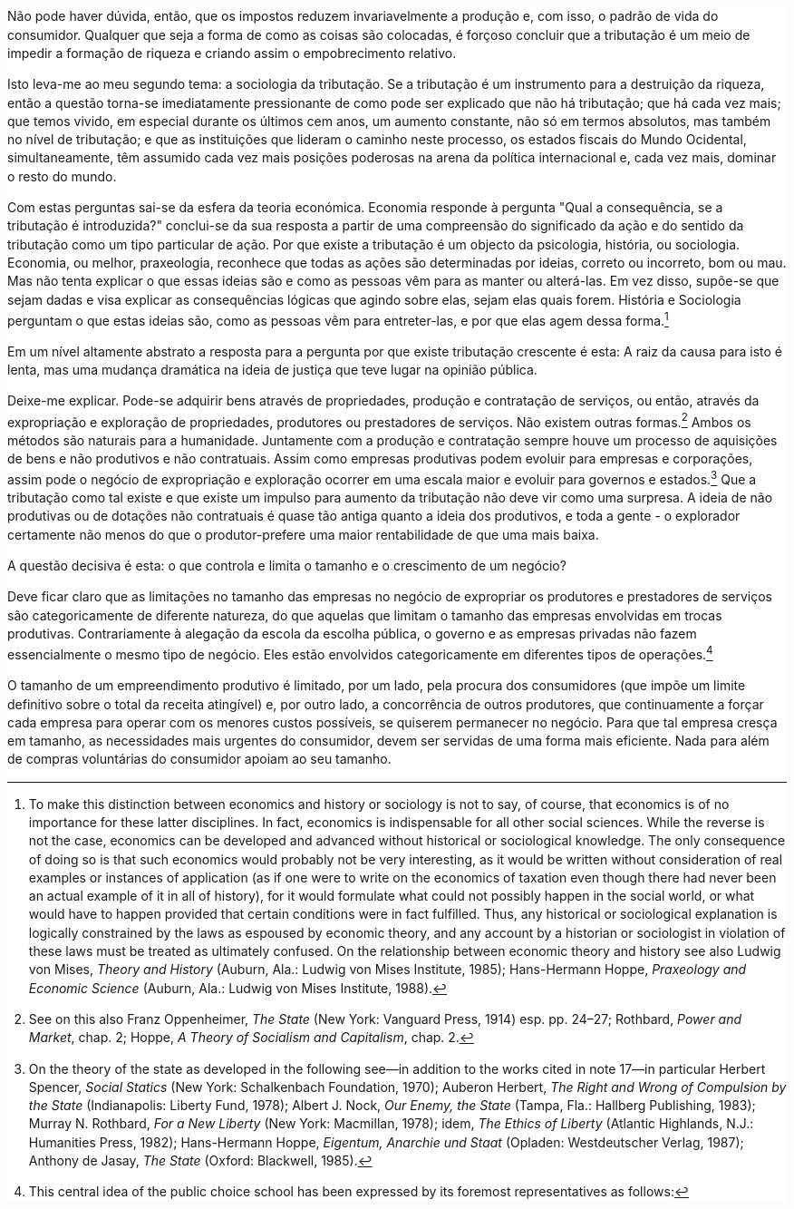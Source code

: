 ## #

Não pode haver dúvida, então, que os impostos reduzem invariavelmente a produção e, com isso, o padrão de vida do consumidor. Qualquer que seja a forma de como as coisas são colocadas, é forçoso concluir que a tributação é um meio de impedir a formação de riqueza e criando assim o empobrecimento relativo.

Isto leva-me ao meu segundo tema: a sociologia da tributação. Se a tributação é um instrumento para a destruição da riqueza, então a questão torna-se imediatamente pressionante de como pode ser explicado que não há tributação; que há cada vez mais; que temos vivido, em especial durante os últimos cem anos, um aumento constante, não só em termos absolutos, mas também no nível de tributação; e que as instituições que lideram o caminho neste processo, os estados fiscais do Mundo Ocidental, simultaneamente, têm assumido cada vez mais posições poderosas na arena da política internacional e, cada vez mais, dominar o resto do mundo.

Com estas perguntas sai-se da esfera da teoria económica. Economia responde à pergunta "Qual a consequência, se a tributação é introduzida?" conclui-se da sua resposta a partir de uma compreensão do significado da ação e do sentido da tributação como um tipo particular de ação. Por que existe a tributação é um objecto da psicologia, história, ou sociologia. Economia, ou melhor, praxeologia, reconhece que todas as ações são determinadas por ideias, correto ou incorreto, bom ou mau. Mas não tenta explicar o que essas ideias são e como as pessoas vêm para as manter ou alterá-las. Em vez disso, supõe-se que sejam dadas e visa explicar as consequências lógicas que agindo sobre elas, sejam elas quais forem. História e Sociologia perguntam o que estas ideias são, como as pessoas vêm para entreter-las, e por que elas agem dessa forma.[^16]

Em um nível altamente abstrato a resposta para a pergunta por que existe tributação crescente é esta: A raiz da causa para isto é lenta, mas uma mudança dramática na ideia de justiça que teve lugar na opinião pública.

Deixe-me explicar. Pode-se adquirir bens através de propriedades, produção e contratação de serviços, ou então, através da expropriação e exploração de propriedades, produtores ou prestadores de serviços. Não existem outras formas.[^17] Ambos os métodos são naturais para a humanidade. Juntamente com a produção e contratação sempre houve um processo de aquisições de bens e não produtivos e não contratuais. Assim como empresas produtivas podem evoluir para empresas e corporações, assim pode o negócio de expropriação e exploração ocorrer em uma escala maior e evoluir para governos e estados.[^18] Que a tributação como tal existe e que existe um impulso para aumento da tributação não deve vir como uma surpresa. A ideia de não produtivas ou de dotações não contratuais é quase tão antiga quanto a ideia dos produtivos, e toda a gente - o explorador certamente não menos do que o produtor-prefere uma maior rentabilidade de que uma mais baixa.

A questão decisiva é esta: o que controla e limita o tamanho e o crescimento de um negócio?

Deve ficar claro que as limitações no tamanho das empresas no negócio de expropriar os produtores e prestadores de serviços são categoricamente de diferente natureza, do que aquelas que limitam o tamanho das empresas envolvidas em trocas produtivas. Contrariamente à alegação da escola da escolha pública, o governo e as empresas privadas não fazem essencialmente o mesmo tipo de negócio. Eles estão envolvidos categoricamente em diferentes tipos de operações.[^19]

O tamanho de um empreendimento produtivo é limitado, por um lado, pela procura dos consumidores (que impõe um limite definitivo sobre o total da receita atingível) e, por outro lado, a concorrência de outros produtores, que continuamente a forçar cada empresa para operar com os menores custos possíveis, se quiserem permanecer no negócio. Para que tal empresa cresça em tamanho, as necessidades mais urgentes do consumidor, devem ser servidas de uma forma mais eficiente. Nada para além de compras voluntárias do consumidor apoiam ao seu tamanho.


[^16]: To make this distinction between economics and history or sociology is not to say, of course, that economics is of no importance for these latter disciplines. In fact, economics is indispensable for all other social sciences. While the reverse is not the case, economics can be developed and advanced without historical or sociological knowledge. The only consequence of doing so is that such economics would probably not be very interesting, as it would be written without consideration of real examples or instances of application (as if one were to write on the economics of taxation even though there had never been an actual example of it in all of history), for it would formulate what could not possibly happen in the social world, or what would have to happen provided that certain conditions were in fact fulfilled. Thus, any historical or sociological explanation is logically constrained by the laws as espoused by economic theory, and any account by a historian or sociologist in violation of these laws must be treated as ultimately confused. On the relationship between economic theory and history see also Ludwig von Mises, *Theory and History* (Auburn, Ala.: Ludwig von Mises Institute, 1985); Hans-Hermann Hoppe, *Praxeology and Economic Science* (Auburn, Ala.: Ludwig von Mises Institute, 1988).
[^17]: See on this also Franz Oppenheimer, *The State* (New York: Vanguard Press, 1914) esp. pp. 24–27; Rothbard, *Power and Market*, chap. 2; Hoppe, *A Theory of Socialism and Capitalism*, chap. 2.
[^18]: On the theory of the state as developed in the following see—in addition to the works cited in note 17—in particular Herbert Spencer, *Social Statics* (New York: Schalkenbach Foundation, 1970); Auberon Herbert, *The Right and Wrong of Compulsion by the State* (Indianapolis: Liberty Fund, 1978); Albert J. Nock, *Our Enemy, the State* (Tampa, Fla.: Hallberg Publishing, 1983); Murray N. Rothbard, *For a New Liberty* (New York: Macmillan, 1978); idem, *The Ethics of Liberty* (Atlantic Highlands, N.J.: Humanities Press, 1982); Hans-Hermann Hoppe, *Eigentum, Anarchie und Staat* (Opladen: Westdeutscher Verlag, 1987); Anthony de Jasay, *The State* (Oxford: Blackwell, 1985).
[^19]: This central idea of the public choice school has been expressed by its foremost representatives as follows:
[^20]: See on this also Murray N. Rothbard, “The Anatomy of the State” in idem, *Egalitarianism as a Revolt Against Nature and Other Essays* (Washington, D.C.: Libertarian Review Press, 1974), esp. pp. 37–42.
[^21]: It might be thought that the government could accomplish such a feat by merely improving its weaponry: by threatening with atomic bombs instead of with guns and rifles, so to speak. However, since realistically one must assume that the technological know-how of such improved weaponry can hardly be kept secret, especially if it is in fact applied, then with the state’s improved instruments for instilling fear the victims’ ways amid means of resisting improve as well. Hence, such advances must be ruled out as an explanation of what must be explained.
[^22]: Witness the all-too-numerous states that go so far as to shoot everyone down without mercy who has committed no other sin than that of trying to leave a territory and move elsewhere!
[^23]: On the intimate relationship between state and war see the important study by Ekkehart Krippendorff, *Staat und Krieg* (Frankfurt/M.: Suhrkamp, 1985); also Charles Tilly, “War Making and State Making as Organized Crime” in Peter Evans et al., eds., *Bringing the State Back In* (Cambridge: Cambridge University Press, 1985).
[^24]: This insight (which refutes all talk about the impossibility of anarchism in showing that intra-governmental relations are, in fact, a case of—political—anarchy) has been explained in a highly important article by Alfred G. Cuzán, “Do We Ever Really Get Out of Anarchy,” *Journal of Libertarian Studies* 3, no. 2 (1979).
[^25]: One of the classic expositors of this idea is David Hume. In his essay, “Of The First Principles of Government,” he writes:
[^26]: See on the following in particular also Murray N. Rothbard, “Left and Right: The Prospects for Liberty” in idem, *Egalitarianism as a Revolt Against Nature and Other Essays*.